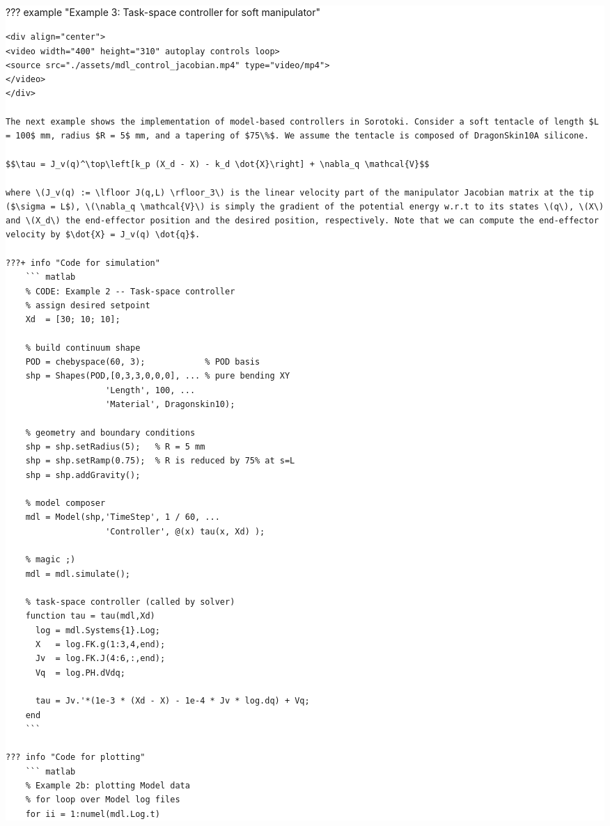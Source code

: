 ??? example "Example 3: Task-space controller for soft manipulator"

    <div align="center">
    <video width="400" height="310" autoplay controls loop>
    <source src="./assets/mdl_control_jacobian.mp4" type="video/mp4">
    </video>
    </div>

    The next example shows the implementation of model-based controllers in Sorotoki. Consider a soft tentacle of length $L = 100$ mm, radius $R = 5$ mm, and a tapering of $75\%$. We assume the tentacle is composed of DragonSkin10A silicone. 

    $$\tau = J_v(q)^\top\left[k_p (X_d - X) - k_d \dot{X}\right] + \nabla_q \mathcal{V}$$

    where \(J_v(q) := \lfloor J(q,L) \rfloor_3\) is the linear velocity part of the manipulator Jacobian matrix at the tip ($\sigma = L$), \(\nabla_q \mathcal{V}\) is simply the gradient of the potential energy w.r.t to its states \(q\), \(X\) and \(X_d\) the end-effector position and the desired position, respectively. Note that we can compute the end-effector velocity by $\dot{X} = J_v(q) \dot{q}$. 

    ???+ info "Code for simulation"
        ``` matlab
        % CODE: Example 2 -- Task-space controller
        % assign desired setpoint
        Xd  = [30; 10; 10]; 

        % build continuum shape
        POD = chebyspace(60, 3);            % POD basis
        shp = Shapes(POD,[0,3,3,0,0,0], ... % pure bending XY
                        'Length', 100, ...
                        'Material', Dragonskin10);

        % geometry and boundary conditions
        shp = shp.setRadius(5);   % R = 5 mm
        shp = shp.setRamp(0.75);  % R is reduced by 75% at s=L
        shp = shp.addGravity();

        % model composer
        mdl = Model(shp,'TimeStep', 1 / 60, ...
                        'Controller', @(x) tau(x, Xd) );

        % magic ;)
        mdl = mdl.simulate();

        % task-space controller (called by solver)
        function tau = tau(mdl,Xd)
          log = mdl.Systems{1}.Log;
          X   = log.FK.g(1:3,4,end);
          Jv  = log.FK.J(4:6,:,end);
          Vq  = log.PH.dVdq;

          tau = Jv.'*(1e-3 * (Xd - X) - 1e-4 * Jv * log.dq) + Vq;
        end
        ```

    ??? info "Code for plotting"
        ``` matlab
        % Example 2b: plotting Model data
        % for loop over Model log files
        for ii = 1:numel(mdl.Log.t)  
            

[^1]: Shepherd, R. F., Ilievski, F., Choi, W., Morin, S. A., Stokes, A. A., Mazzeo, A. D., ...Whitesides, G. M. (2011). Multigait soft robot. Proc. Natl. Acad. Sci. U.S.A., 22123978. Retrieved from https://pubmed.ncbi.nlm.nih.gov/22123978 doi: [https://doi.org/10.1073/pnas.1116564108 ](https://doi.org/10.1073/pnas.1116564108)
[^2]: Suzumori, K., Iikura, S., & Tanaka, H. (1991). Development of flexible microactuator and its applications to robotic mechanisms. Proceedings. 1991 IEEE International Conference on Robotics and Automation. IEEE. doi: [https://doi.org/10.1109/ROBOT.1991.131850](https://doi.org/10.1109/ROBOT.1991.131850)